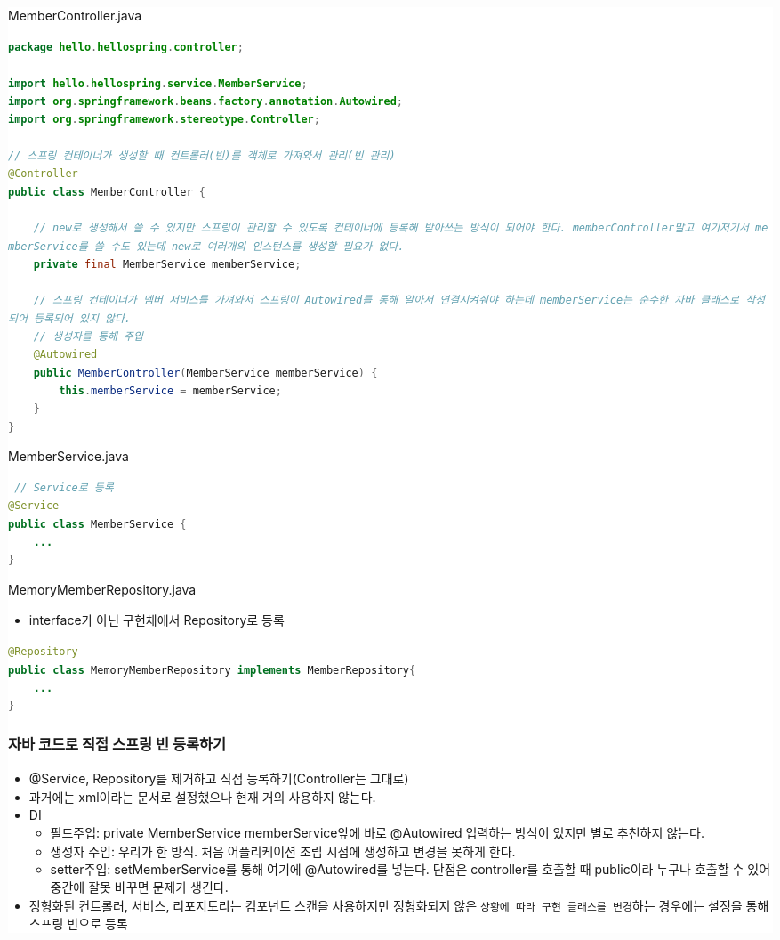 MemberController.java

```java
package hello.hellospring.controller;

import hello.hellospring.service.MemberService;
import org.springframework.beans.factory.annotation.Autowired;
import org.springframework.stereotype.Controller;

// 스프링 컨테이너가 생성할 때 컨트롤러(빈)를 객체로 가져와서 관리(빈 관리)
@Controller
public class MemberController {

    // new로 생성해서 쓸 수 있지만 스프링이 관리할 수 있도록 컨테이너에 등록해 받아쓰는 방식이 되어야 한다. memberController말고 여기저기서 memberService를 쓸 수도 있는데 new로 여러개의 인스턴스를 생성할 필요가 없다.
    private final MemberService memberService;

    // 스프링 컨테이너가 멤버 서비스를 가져와서 스프링이 Autowired를 통해 알아서 연결시켜줘야 하는데 memberService는 순수한 자바 클래스로 작성되어 등록되어 있지 않다.
    // 생성자를 통해 주입
    @Autowired
    public MemberController(MemberService memberService) {
        this.memberService = memberService;
    }
}

```



MemberService.java

```java
 // Service로 등록
@Service
public class MemberService {
    ...
}
```



MemoryMemberRepository.java

- interface가 아닌 구현체에서 Repository로 등록

```java
@Repository
public class MemoryMemberRepository implements MemberRepository{
    ...
}
```



### 자바 코드로 직접 스프링 빈 등록하기

- @Service, Repository를 제거하고 직접 등록하기(Controller는 그대로)
- 과거에는 xml이라는 문서로 설정했으나 현재 거의 사용하지 않는다. 
- DI
  - 필드주입: private MemberService memberService앞에 바로 @Autowired 입력하는 방식이 있지만 별로 추천하지 않는다.
  - 생성자 주입: 우리가 한 방식. 처음 어플리케이션 조립 시점에 생성하고 변경을 못하게 한다.
  - setter주입:  setMemberService를 통해 여기에 @Autowired를 넣는다. 단점은 controller를 호출할 때 public이라 누구나 호출할 수 있어 중간에 잘못 바꾸면 문제가 생긴다.
- 정형화된 컨트롤러, 서비스, 리포지토리는 컴포넌트 스캔을 사용하지만 정형화되지 않은 `상황에 따라 구현 클래스를 변경`하는 경우에는 설정을 통해 스프링 빈으로 등록
